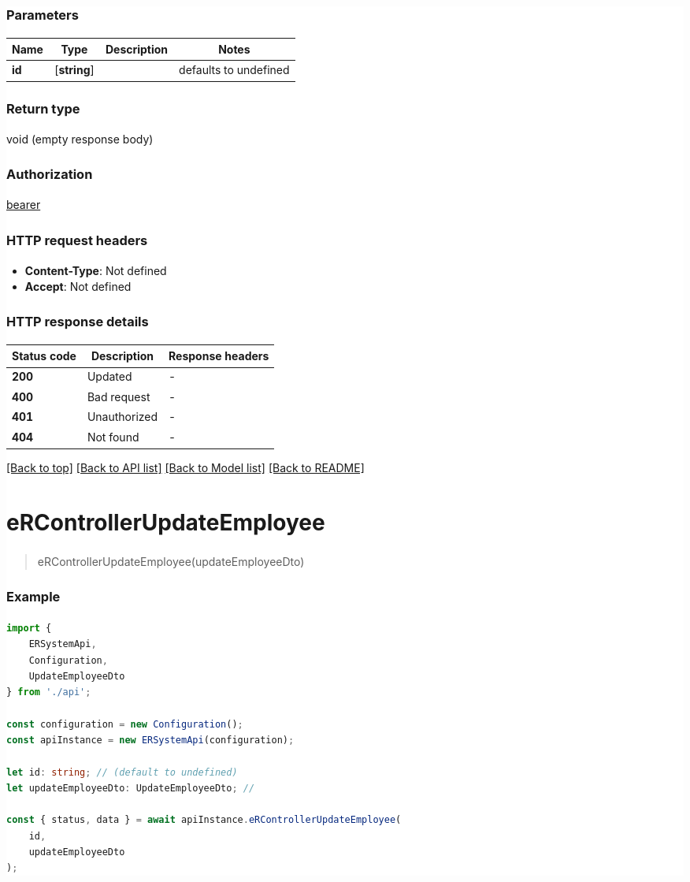 ### Parameters

|Name | Type | Description  | Notes|
|------------- | ------------- | ------------- | -------------|
| **id** | [**string**] |  | defaults to undefined|


### Return type

void (empty response body)

### Authorization

[bearer](../README.md#bearer)

### HTTP request headers

 - **Content-Type**: Not defined
 - **Accept**: Not defined


### HTTP response details
| Status code | Description | Response headers |
|-------------|-------------|------------------|
|**200** | Updated |  -  |
|**400** | Bad request |  -  |
|**401** | Unauthorized |  -  |
|**404** | Not found |  -  |

[[Back to top]](#) [[Back to API list]](../README.md#documentation-for-api-endpoints) [[Back to Model list]](../README.md#documentation-for-models) [[Back to README]](../README.md)

# **eRControllerUpdateEmployee**
> eRControllerUpdateEmployee(updateEmployeeDto)


### Example

```typescript
import {
    ERSystemApi,
    Configuration,
    UpdateEmployeeDto
} from './api';

const configuration = new Configuration();
const apiInstance = new ERSystemApi(configuration);

let id: string; // (default to undefined)
let updateEmployeeDto: UpdateEmployeeDto; //

const { status, data } = await apiInstance.eRControllerUpdateEmployee(
    id,
    updateEmployeeDto
);
```
